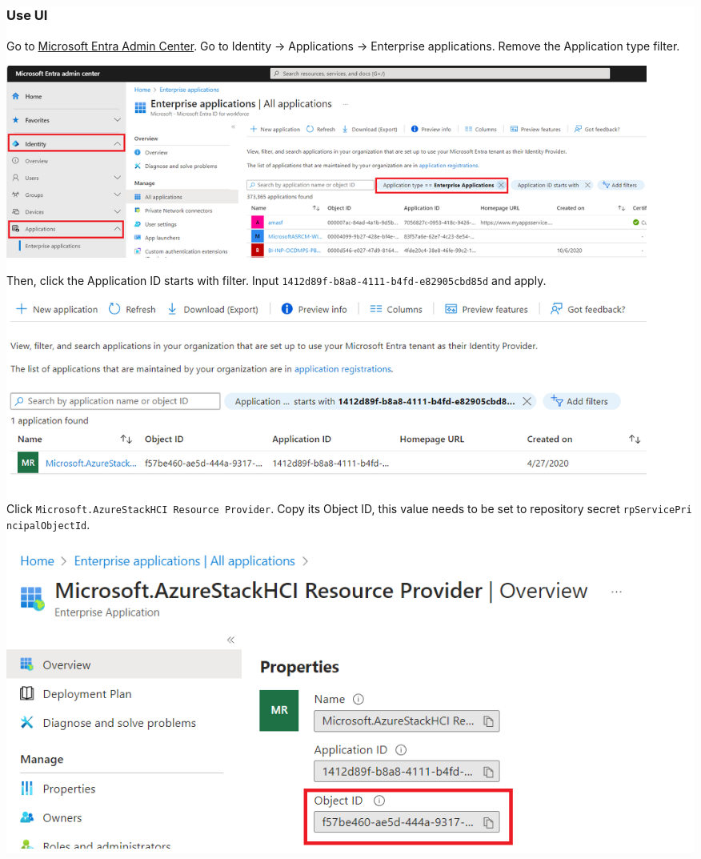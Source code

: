 ### Use UI
Go to [Microsoft Entra Admin Center](https://entra.microsoft.com/#home). Go to Identity -> Applications -> Enterprise applications. Remove the Application type filter.

<img src="img/rpObj1.png" alt="rpObj1" width="800"/>

Then, click the Application ID starts with filter. Input `1412d89f-b8a8-4111-b4fd-e82905cbd85d` and apply.

<img src="img/rpObj2.png" alt="rpObj2" width="800"/>

Click `Microsoft.AzureStackHCI Resource Provider`. Copy its Object ID, this value needs to be set to repository secret `rpServicePrincipalObjectId`.

<img src="img/rpObj3.png" alt="rpObj3" width="800"/>
